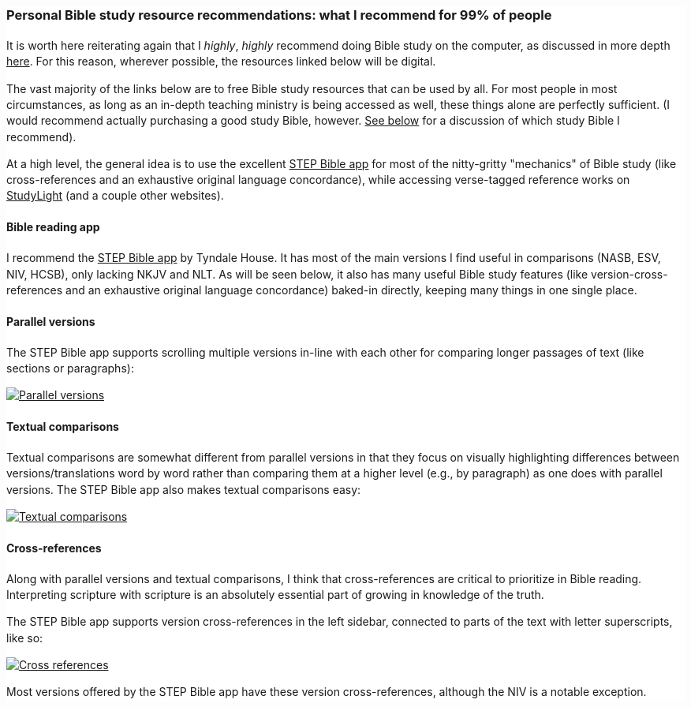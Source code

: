 



### Personal Bible study resource recommendations: what I recommend for 99% of people

It is worth here reiterating again that I *highly*, *highly* recommend doing Bible study on the computer, as discussed in more depth [here](/computer-based-bible-study-is-superior-to-print-bible-study/). For this reason, wherever possible, the resources linked below will be digital.

The vast majority of the links below are to free Bible study resources that can be used by all. For most people in most circumstances, as long as an in-depth teaching ministry is being accessed as well, these things alone are perfectly sufficient. (I would recommend actually purchasing a good study Bible, however. [See below](#study-bibles-and-study-notes) for a discussion of which study Bible I recommend).

At a high level, the general idea is to use the excellent [STEP Bible app](https://www.stepbible.org/) for most of the nitty-gritty "mechanics" of Bible study (like cross-references and an exhaustive original language concordance), while accessing verse-tagged reference works on [StudyLight](https://www.studylight.org/) (and a couple other websites).

#### Bible reading app

I recommend the [STEP Bible app](https://www.stepbible.org/) by Tyndale House. It has most of the main versions I find useful in comparisons (NASB, ESV, NIV, HCSB), only lacking NKJV and NLT. As will be seen below, it also has many useful Bible study features (like version-cross-references and an exhaustive original language concordance) baked-in directly, keeping many things in one single place.

#### Parallel versions

The STEP Bible app supports scrolling multiple versions in-line with each other for comparing longer passages of text (like sections or paragraphs):

[![Parallel versions](parallel-versions.png)](parallel-versions.png)

#### Textual comparisons

Textual comparisons are somewhat different from parallel versions in that they focus on visually highlighting differences between versions/translations word by word rather than comparing them at a higher level (e.g., by paragraph) as one does with parallel versions. The STEP Bible app also makes textual comparisons easy:

[![Textual comparisons](textual-comparisons.png)](textual-comparisons.png)

#### Cross-references

Along with parallel versions and textual comparisons, I think that cross-references are critical to prioritize in Bible reading. Interpreting scripture with scripture is an absolutely essential part of growing in knowledge of the truth.

The STEP Bible app supports version cross-references in the left sidebar, connected to parts of the text with letter superscripts, like so:

[![Cross references](cross-references.png)](cross-references.png)

Most versions offered by the STEP Bible app have these version cross-references, although the NIV is a notable exception.
